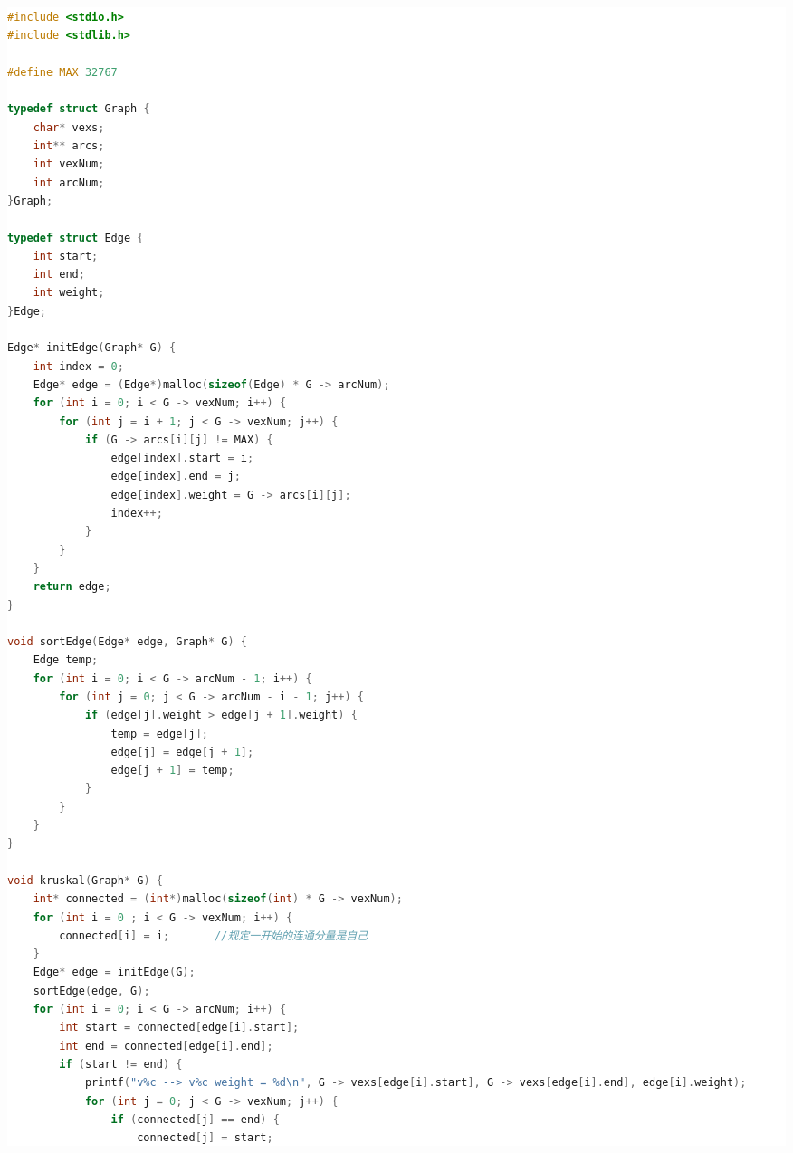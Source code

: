 ```cpp
#include <stdio.h>
#include <stdlib.h>

#define MAX 32767

typedef struct Graph {
    char* vexs;
    int** arcs;
    int vexNum;
    int arcNum;
}Graph;

typedef struct Edge {
    int start;
    int end;
    int weight;
}Edge;

Edge* initEdge(Graph* G) {
    int index = 0;
    Edge* edge = (Edge*)malloc(sizeof(Edge) * G -> arcNum);
    for (int i = 0; i < G -> vexNum; i++) {
        for (int j = i + 1; j < G -> vexNum; j++) {
            if (G -> arcs[i][j] != MAX) {
                edge[index].start = i;
                edge[index].end = j;
                edge[index].weight = G -> arcs[i][j];
                index++;
            }
        }
    }
    return edge;
}

void sortEdge(Edge* edge, Graph* G) {
    Edge temp;
    for (int i = 0; i < G -> arcNum - 1; i++) {
        for (int j = 0; j < G -> arcNum - i - 1; j++) {
            if (edge[j].weight > edge[j + 1].weight) {
                temp = edge[j];
                edge[j] = edge[j + 1];
                edge[j + 1] = temp;
            }
        }
    }
}

void kruskal(Graph* G) {
    int* connected = (int*)malloc(sizeof(int) * G -> vexNum);
    for (int i = 0 ; i < G -> vexNum; i++) {
        connected[i] = i;		//规定一开始的连通分量是自己
    }
    Edge* edge = initEdge(G);
    sortEdge(edge, G);
    for (int i = 0; i < G -> arcNum; i++) {
        int start = connected[edge[i].start];
        int end = connected[edge[i].end];
        if (start != end) {
            printf("v%c --> v%c weight = %d\n", G -> vexs[edge[i].start], G -> vexs[edge[i].end], edge[i].weight);
            for (int j = 0; j < G -> vexNum; j++) {
                if (connected[j] == end) {
                    connected[j] = start;
```
